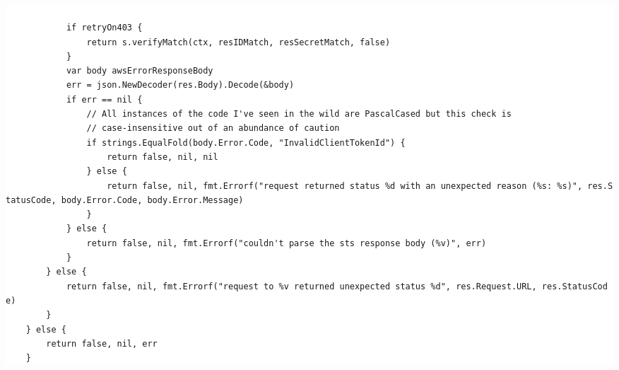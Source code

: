 ```golang
			
			if retryOn403 {
				return s.verifyMatch(ctx, resIDMatch, resSecretMatch, false)
			}
			var body awsErrorResponseBody
			err = json.NewDecoder(res.Body).Decode(&body)
			if err == nil {
				// All instances of the code I've seen in the wild are PascalCased but this check is
				// case-insensitive out of an abundance of caution
				if strings.EqualFold(body.Error.Code, "InvalidClientTokenId") {
					return false, nil, nil
				} else {
					return false, nil, fmt.Errorf("request returned status %d with an unexpected reason (%s: %s)", res.StatusCode, body.Error.Code, body.Error.Message)
				}
			} else {
				return false, nil, fmt.Errorf("couldn't parse the sts response body (%v)", err)
			}
		} else {
			return false, nil, fmt.Errorf("request to %v returned unexpected status %d", res.Request.URL, res.StatusCode)
		}
	} else {
		return false, nil, err
	}

```
```golang

```